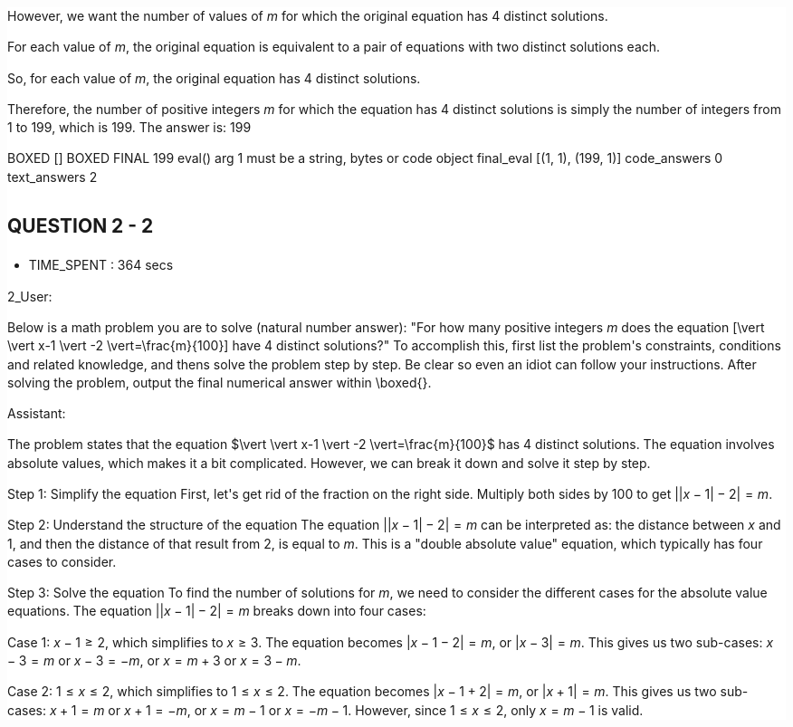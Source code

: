 However, we want the number of values of $m$ for which the original equation has $4$ distinct solutions.

For each value of $m$, the original equation is equivalent to a pair of equations with two distinct solutions each.

So, for each value of $m$, the original equation has $4$ distinct solutions.

Therefore, the number of positive integers $m$ for which the equation has $4$ distinct solutions is simply the number of integers from $1$ to $199$, which is $199$.
The answer is: $199$

BOXED []
BOXED FINAL 199
eval() arg 1 must be a string, bytes or code object final_eval
[(1, 1), (199, 1)]
code_answers 0 text_answers 2



## QUESTION 2 - 2 
- TIME_SPENT : 364 secs

2_User:

Below is a math problem you are to solve (natural number answer):
"For how many positive integers $m$ does the equation \[\vert \vert x-1 \vert -2 \vert=\frac{m}{100}\] have $4$ distinct solutions?"
To accomplish this, first list the problem's constraints, conditions and related knowledge, and thens solve the problem step by step. Be clear so even an idiot can follow your instructions. After solving the problem, output the final numerical answer within \boxed{}.

Assistant:

 The problem states that the equation $\vert \vert x-1 \vert -2 \vert=\frac{m}{100}$ has 4 distinct solutions. The equation involves absolute values, which makes it a bit complicated. However, we can break it down and solve it step by step.

Step 1: Simplify the equation
First, let's get rid of the fraction on the right side. Multiply both sides by 100 to get $\vert \vert x-1 \vert -2 \vert = m$.

Step 2: Understand the structure of the equation
The equation $\vert \vert x-1 \vert -2 \vert = m$ can be interpreted as: the distance between $x$ and 1, and then the distance of that result from 2, is equal to $m$. This is a "double absolute value" equation, which typically has four cases to consider.

Step 3: Solve the equation
To find the number of solutions for $m$, we need to consider the different cases for the absolute value equations. The equation $\vert \vert x-1 \vert -2 \vert = m$ breaks down into four cases:

Case 1: $x-1 \ge 2$, which simplifies to $x \ge 3$. The equation becomes $\vert x-1-2 \vert = m$, or $\vert x-3 \vert = m$. This gives us two sub-cases: $x-3 = m$ or $x-3 = -m$, or $x = m+3$ or $x = 3-m$.

Case 2: $1 \le x \le 2$, which simplifies to $1 \le x \le 2$. The equation becomes $\vert x-1+2 \vert = m$, or $\vert x+1 \vert = m$. This gives us two sub-cases: $x+1 = m$ or $x+1 = -m$, or $x = m-1$ or $x = -m-1$. However, since $1 \le x \le 2$, only $x = m-1$ is valid.
